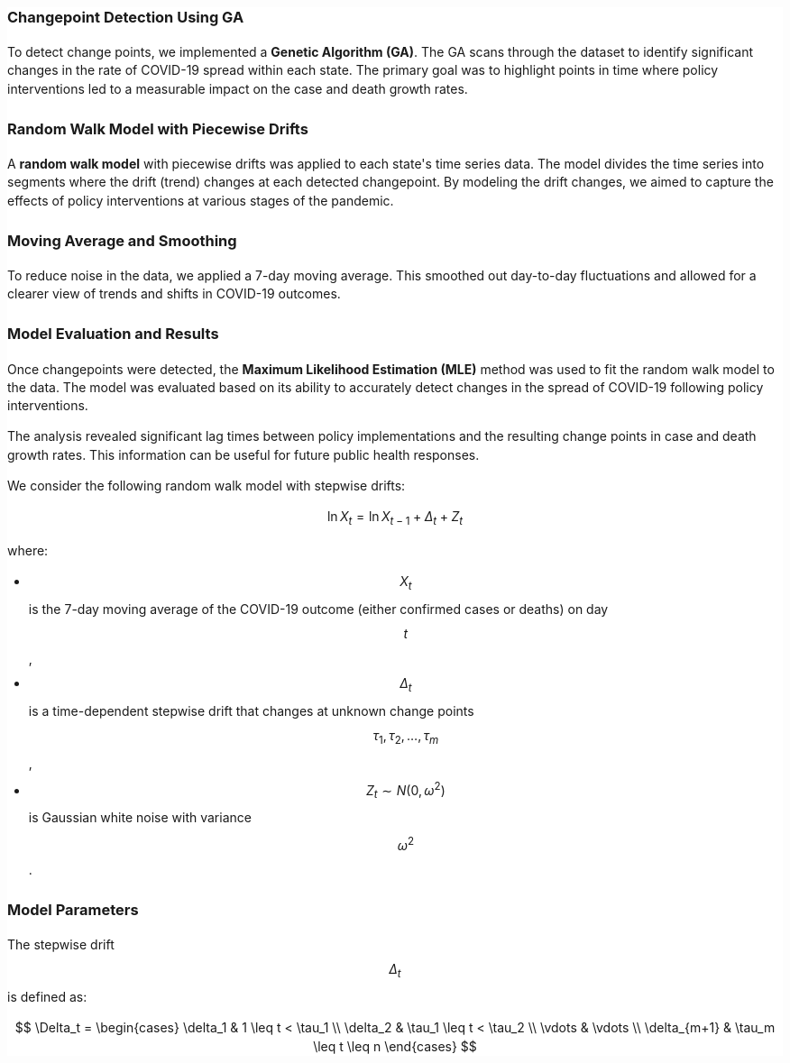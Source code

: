 ### Changepoint Detection Using GA

To detect change points, we implemented a **Genetic Algorithm (GA)**. The GA scans through the dataset to identify significant changes in the rate of COVID-19 spread within each state. The primary goal was to highlight points in time where policy interventions led to a measurable impact on the case and death growth rates.

### Random Walk Model with Piecewise Drifts

A **random walk model** with piecewise drifts was applied to each state's time series data. The model divides the time series into segments where the drift (trend) changes at each detected changepoint. By modeling the drift changes, we aimed to capture the effects of policy interventions at various stages of the pandemic.

### Moving Average and Smoothing

To reduce noise in the data, we applied a 7-day moving average. This smoothed out day-to-day fluctuations and allowed for a clearer view of trends and shifts in COVID-19 outcomes.


### Model Evaluation and Results

Once changepoints were detected, the **Maximum Likelihood Estimation (MLE)** method was used to fit the random walk model to the data. The model was evaluated based on its ability to accurately detect changes in the spread of COVID-19 following policy interventions.

The analysis revealed significant lag times between policy implementations and the resulting change points in case and death growth rates. This information can be useful for future public health responses.

We consider the following random walk model with stepwise drifts:

$$
\ln X_t = \ln X_{t-1} + \Delta_t + Z_t
$$

where:

- $$X_t$$ is the 7-day moving average of the COVID-19 outcome (either confirmed cases or deaths) on day $$t$$,
- $$\Delta_t$$ is a time-dependent stepwise drift that changes at unknown change points $$\tau_1, \tau_2, \dots, \tau_m$$,
- $$Z_t \sim N(0, \omega^2)$$ is Gaussian white noise with variance $$\omega^2$$.

### Model Parameters
The stepwise drift $$\Delta_t$$ is defined as:

$$
\Delta_t =
\begin{cases} 
\delta_1 & 1 \leq t < \tau_1 \\
\delta_2 & \tau_1 \leq t < \tau_2 \\
\vdots & \vdots \\
\delta_{m+1} & \tau_m \leq t \leq n
\end{cases}
$$
